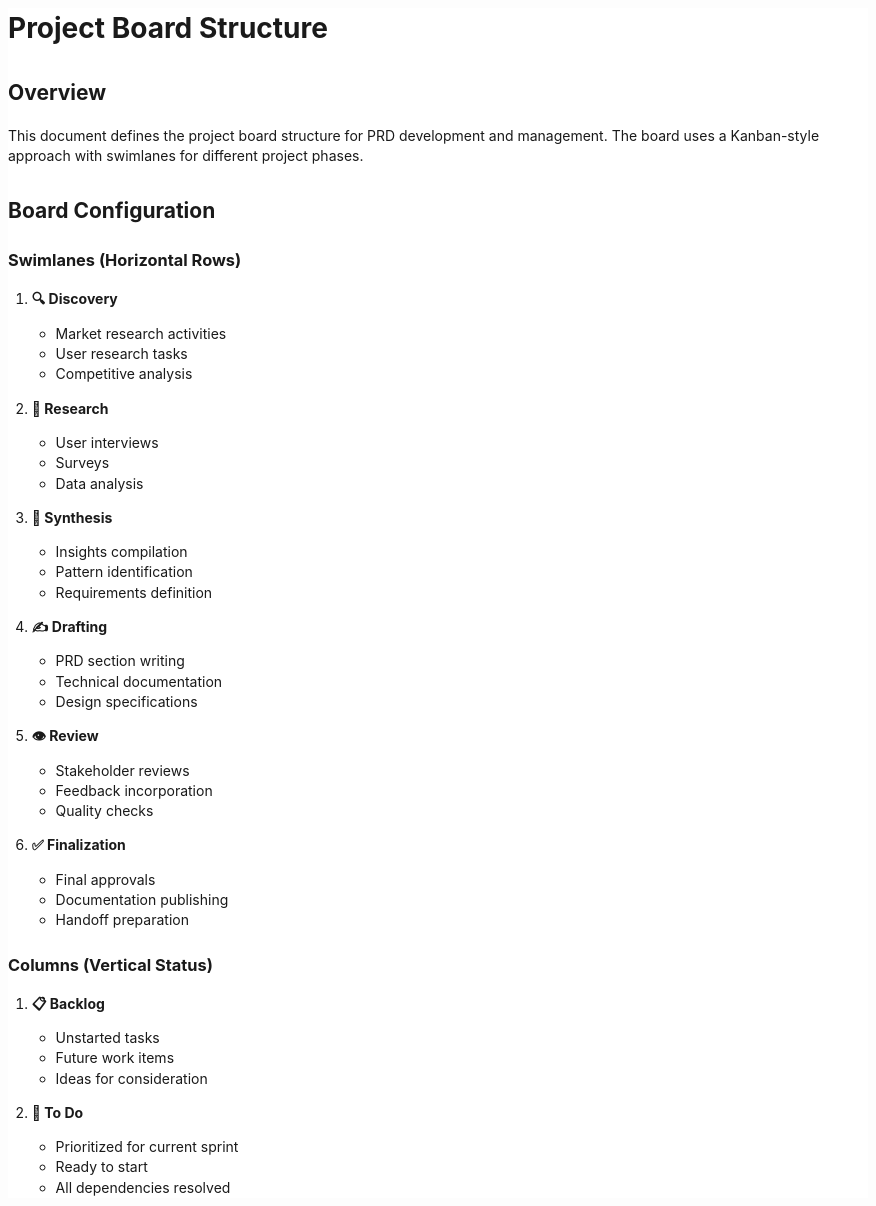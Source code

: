 # Project Board Structure

## Overview

This document defines the project board structure for PRD development and management. The board uses a Kanban-style approach with swimlanes for different project phases.

## Board Configuration

### Swimlanes (Horizontal Rows)

1. **🔍 Discovery**
   - Market research activities
   - User research tasks
   - Competitive analysis

2. **🔬 Research**
   - User interviews
   - Surveys
   - Data analysis

3. **🎯 Synthesis**
   - Insights compilation
   - Pattern identification
   - Requirements definition

4. **✍️ Drafting**
   - PRD section writing
   - Technical documentation
   - Design specifications

5. **👁️ Review**
   - Stakeholder reviews
   - Feedback incorporation
   - Quality checks

6. **✅ Finalization**
   - Final approvals
   - Documentation publishing
   - Handoff preparation

### Columns (Vertical Status)

1. **📋 Backlog**
   - Unstarted tasks
   - Future work items
   - Ideas for consideration

2. **🎯 To Do**
   - Prioritized for current sprint
   - Ready to start
   - All dependencies resolved
